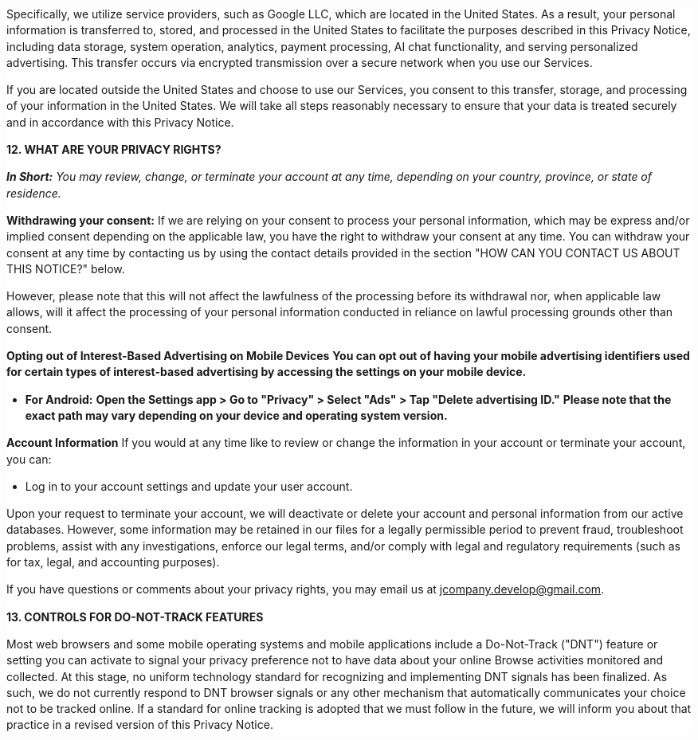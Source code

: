 Specifically, we utilize service providers, such as Google LLC, which are located in the United States. As a result, your personal information is transferred to, stored, and processed in the United States to facilitate the purposes described in this Privacy Notice, including data storage, system operation, analytics, payment processing, AI chat functionality, and serving personalized advertising. This transfer occurs via encrypted transmission over a secure network when you use our Services.

If you are located outside the United States and choose to use our Services, you consent to this transfer, storage, and processing of your information in the United States. We will take all steps reasonably necessary to ensure that your data is treated securely and in accordance with this Privacy Notice.

**12. WHAT ARE YOUR PRIVACY RIGHTS?**

***In Short:*** *You may review, change, or terminate your account at any time, depending on your country, province, or state of residence.*

**Withdrawing your consent:** If we are relying on your consent to process your personal information, which may be express and/or implied consent depending on the applicable law, you have the right to withdraw your consent at any time. You can withdraw your consent at any time by contacting us by using the contact details provided in the section "HOW CAN YOU CONTACT US ABOUT THIS NOTICE?" below.

However, please note that this will not affect the lawfulness of the processing before its withdrawal nor, when applicable law allows, will it affect the processing of your personal information conducted in reliance on lawful processing grounds other than consent.

**Opting out of Interest-Based Advertising on Mobile Devices**
**You can opt out of having your mobile advertising identifiers used for certain types of interest-based advertising by accessing the settings on your mobile device.**
*   **For Android:** **Open the Settings app > Go to "Privacy" > Select "Ads" > Tap "Delete advertising ID."**
**Please note that the exact path may vary depending on your device and operating system version.**

**Account Information**
If you would at any time like to review or change the information in your account or terminate your account, you can:
*   Log in to your account settings and update your user account.

Upon your request to terminate your account, we will deactivate or delete your account and personal information from our active databases. However, some information may be retained in our files for a legally permissible period to prevent fraud, troubleshoot problems, assist with any investigations, enforce our legal terms, and/or comply with legal and regulatory requirements (such as for tax, legal, and accounting purposes).

If you have questions or comments about your privacy rights, you may email us at jcompany.develop@gmail.com.

**13. CONTROLS FOR DO-NOT-TRACK FEATURES**

Most web browsers and some mobile operating systems and mobile applications include a Do-Not-Track ("DNT") feature or setting you can activate to signal your privacy preference not to have data about your online Browse activities monitored and collected. At this stage, no uniform technology standard for recognizing and implementing DNT signals has been finalized. As such, we do not currently respond to DNT browser signals or any other mechanism that automatically communicates your choice not to be tracked online. If a standard for online tracking is adopted that we must follow in the future, we will inform you about that practice in a revised version of this Privacy Notice.
